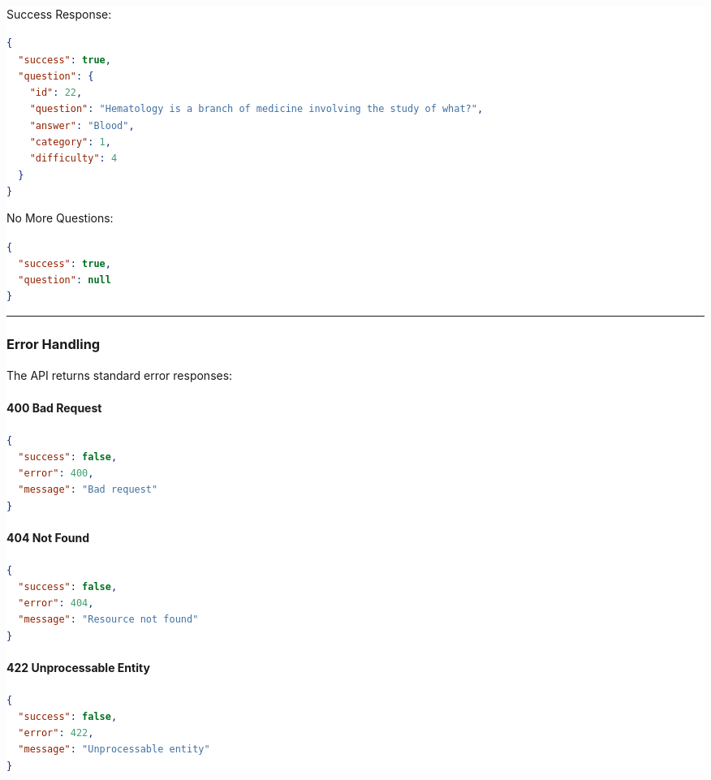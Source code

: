 Success Response:
```json
{
  "success": true,
  "question": {
    "id": 22,
    "question": "Hematology is a branch of medicine involving the study of what?",
    "answer": "Blood",
    "category": 1,
    "difficulty": 4
  }
}
```

No More Questions:
```json
{
  "success": true,
  "question": null
}
```

---

### Error Handling

The API returns standard error responses:

#### 400 Bad Request
```json
{
  "success": false,
  "error": 400,
  "message": "Bad request"
}
```

#### 404 Not Found
```json
{
  "success": false,
  "error": 404,
  "message": "Resource not found"
}
```

#### 422 Unprocessable Entity
```json
{
  "success": false,
  "error": 422,
  "message": "Unprocessable entity"
}
```
